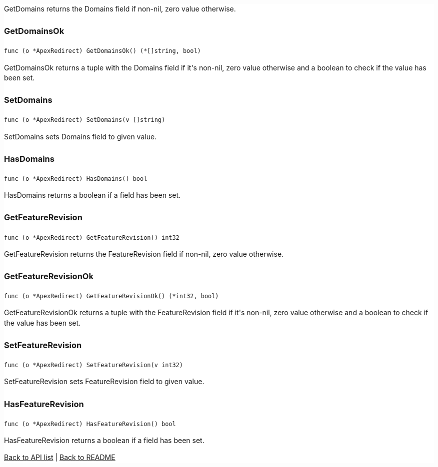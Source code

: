 GetDomains returns the Domains field if non-nil, zero value otherwise.

### GetDomainsOk

`func (o *ApexRedirect) GetDomainsOk() (*[]string, bool)`

GetDomainsOk returns a tuple with the Domains field if it's non-nil, zero value otherwise
and a boolean to check if the value has been set.

### SetDomains

`func (o *ApexRedirect) SetDomains(v []string)`

SetDomains sets Domains field to given value.

### HasDomains

`func (o *ApexRedirect) HasDomains() bool`

HasDomains returns a boolean if a field has been set.

### GetFeatureRevision

`func (o *ApexRedirect) GetFeatureRevision() int32`

GetFeatureRevision returns the FeatureRevision field if non-nil, zero value otherwise.

### GetFeatureRevisionOk

`func (o *ApexRedirect) GetFeatureRevisionOk() (*int32, bool)`

GetFeatureRevisionOk returns a tuple with the FeatureRevision field if it's non-nil, zero value otherwise
and a boolean to check if the value has been set.

### SetFeatureRevision

`func (o *ApexRedirect) SetFeatureRevision(v int32)`

SetFeatureRevision sets FeatureRevision field to given value.

### HasFeatureRevision

`func (o *ApexRedirect) HasFeatureRevision() bool`

HasFeatureRevision returns a boolean if a field has been set.


[Back to API list](../README.md#documentation-for-api-endpoints) | [Back to README](../README.md)



